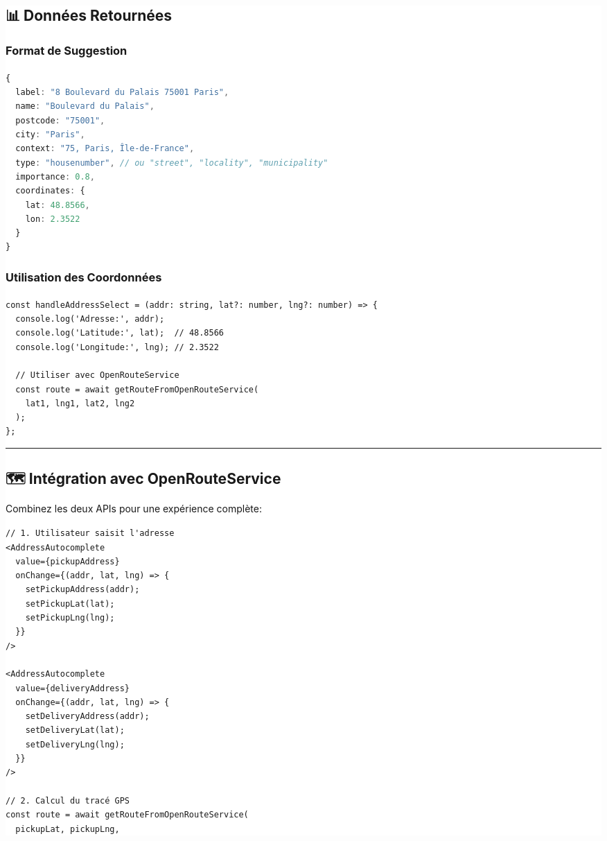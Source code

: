 ## 📊 Données Retournées

### Format de Suggestion

```typescript
{
  label: "8 Boulevard du Palais 75001 Paris",
  name: "Boulevard du Palais",
  postcode: "75001",
  city: "Paris",
  context: "75, Paris, Île-de-France",
  type: "housenumber", // ou "street", "locality", "municipality"
  importance: 0.8,
  coordinates: {
    lat: 48.8566,
    lon: 2.3522
  }
}
```

### Utilisation des Coordonnées

```tsx
const handleAddressSelect = (addr: string, lat?: number, lng?: number) => {
  console.log('Adresse:', addr);
  console.log('Latitude:', lat);  // 48.8566
  console.log('Longitude:', lng); // 2.3522
  
  // Utiliser avec OpenRouteService
  const route = await getRouteFromOpenRouteService(
    lat1, lng1, lat2, lng2
  );
};
```

---

## 🗺️ Intégration avec OpenRouteService

Combinez les deux APIs pour une expérience complète:

```tsx
// 1. Utilisateur saisit l'adresse
<AddressAutocomplete
  value={pickupAddress}
  onChange={(addr, lat, lng) => {
    setPickupAddress(addr);
    setPickupLat(lat);
    setPickupLng(lng);
  }}
/>

<AddressAutocomplete
  value={deliveryAddress}
  onChange={(addr, lat, lng) => {
    setDeliveryAddress(addr);
    setDeliveryLat(lat);
    setDeliveryLng(lng);
  }}
/>

// 2. Calcul du tracé GPS
const route = await getRouteFromOpenRouteService(
  pickupLat, pickupLng,
```